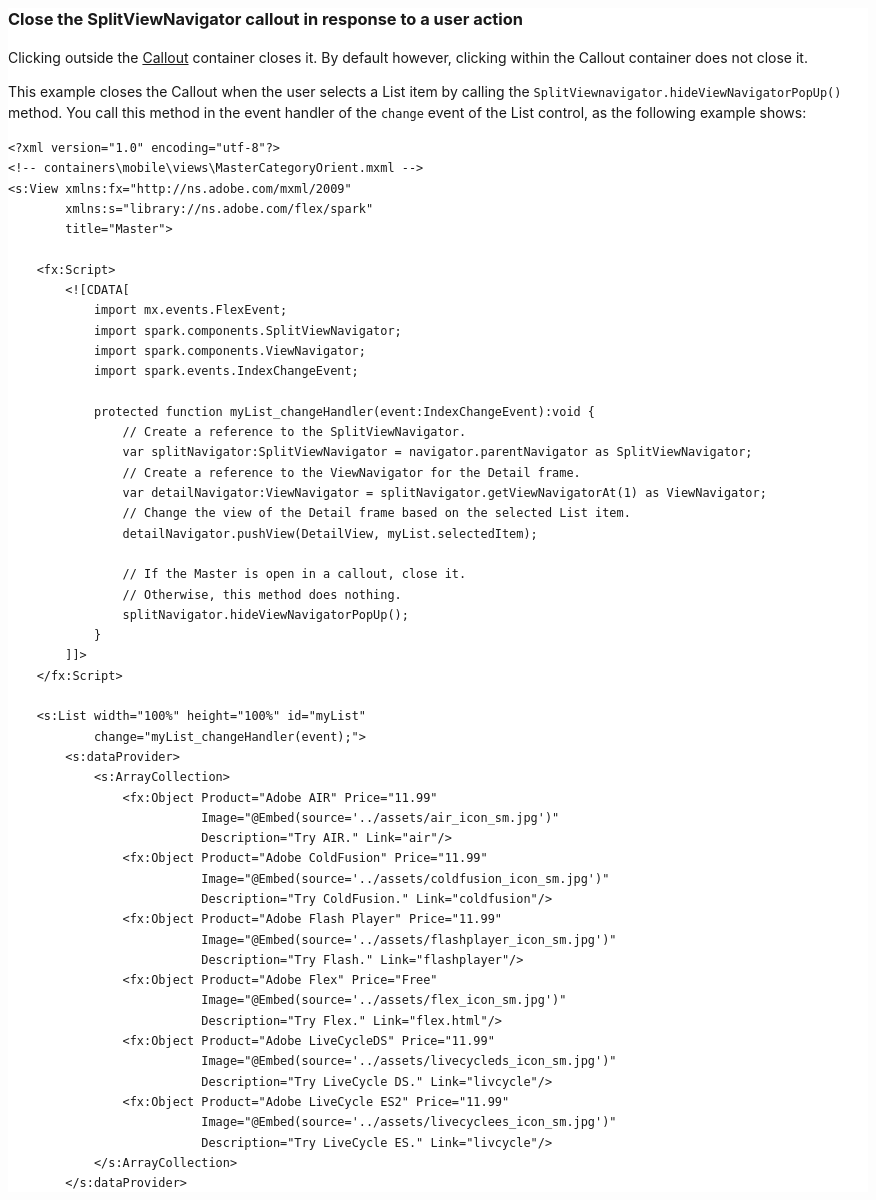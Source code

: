 ### Close the SplitViewNavigator callout in response to a user action

Clicking outside the
[Callout](https://help.adobe.com/en_US/FlashPlatform/reference/actionscript/3/spark/components/Callout.html)
container closes it. By default however, clicking within the Callout container
does not close it.

This example closes the Callout when the user selects a List item by calling the
`SplitViewnavigator.hideViewNavigatorPopUp()` method. You call this method in
the event handler of the `change` event of the List control, as the following
example shows:

    <?xml version="1.0" encoding="utf-8"?>
    <!-- containers\mobile\views\MasterCategoryOrient.mxml -->
    <s:View xmlns:fx="http://ns.adobe.com/mxml/2009"
    		xmlns:s="library://ns.adobe.com/flex/spark"
    		title="Master">

    	<fx:Script>
    		<![CDATA[
    			import mx.events.FlexEvent;
    			import spark.components.SplitViewNavigator;
    			import spark.components.ViewNavigator;
    			import spark.events.IndexChangeEvent;

    			protected function myList_changeHandler(event:IndexChangeEvent):void {
    				// Create a reference to the SplitViewNavigator.
    				var splitNavigator:SplitViewNavigator = navigator.parentNavigator as SplitViewNavigator;
    				// Create a reference to the ViewNavigator for the Detail frame.
    				var detailNavigator:ViewNavigator = splitNavigator.getViewNavigatorAt(1) as ViewNavigator;
    				// Change the view of the Detail frame based on the selected List item.
    				detailNavigator.pushView(DetailView, myList.selectedItem);

    				// If the Master is open in a callout, close it.
    				// Otherwise, this method does nothing.
    				splitNavigator.hideViewNavigatorPopUp();
    			}
    		]]>
    	</fx:Script>

    	<s:List width="100%" height="100%" id="myList"
    			change="myList_changeHandler(event);">
    		<s:dataProvider>
    			<s:ArrayCollection>
    				<fx:Object Product="Adobe AIR" Price="11.99"
    						   Image="@Embed(source='../assets/air_icon_sm.jpg')"
    						   Description="Try AIR." Link="air"/>
    				<fx:Object Product="Adobe ColdFusion" Price="11.99"
    						   Image="@Embed(source='../assets/coldfusion_icon_sm.jpg')"
    						   Description="Try ColdFusion." Link="coldfusion"/>
    				<fx:Object Product="Adobe Flash Player" Price="11.99"
    						   Image="@Embed(source='../assets/flashplayer_icon_sm.jpg')"
    						   Description="Try Flash." Link="flashplayer"/>
    				<fx:Object Product="Adobe Flex" Price="Free"
    						   Image="@Embed(source='../assets/flex_icon_sm.jpg')"
    						   Description="Try Flex." Link="flex.html"/>
    				<fx:Object Product="Adobe LiveCycleDS" Price="11.99"
    						   Image="@Embed(source='../assets/livecycleds_icon_sm.jpg')"
    						   Description="Try LiveCycle DS." Link="livcycle"/>
    				<fx:Object Product="Adobe LiveCycle ES2" Price="11.99"
    						   Image="@Embed(source='../assets/livecyclees_icon_sm.jpg')"
    						   Description="Try LiveCycle ES." Link="livcycle"/>
    			</s:ArrayCollection>
    		</s:dataProvider>